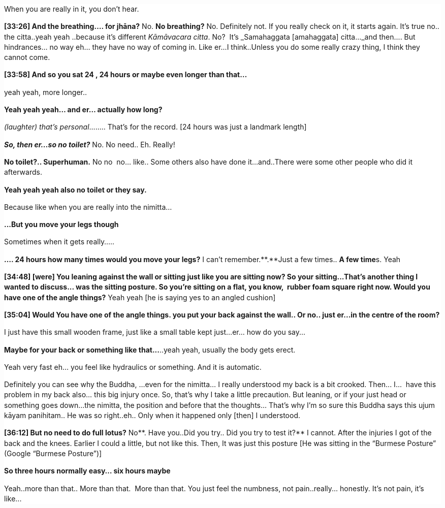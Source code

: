 When you are really in it, you don’t hear. 

**\[33:26\] And the breathing…. for jhāna?** No. **No breathing?** No. Definitely not. If you really check on it, it starts again. It’s true no.. the citta..yeah yeah ..because it’s different _Kāmāvacara citta_. No?  It’s _Samahaggata \[amahaggata\] citta..._and then.... But hindrances… no way eh… they have no way of coming in. Like er...I think..Unless you do some really crazy thing, I think they cannot come.

**\[33:58\] And so you sat 24 , 24 hours or maybe even longer than that…**

yeah yeah, more longer..

**Yeah yeah yeah… and er… actually how long?**

_(laughter) that’s personal_........ That’s for the record. \[24 hours was just a landmark length\]

**_So, then er...so no toilet?_** No. No need.. Eh. Really! 

**No toilet?.. Superhuman.** No no  no… like.. Some others also have done it…and..There were some other people who did it afterwards.

**Yeah yeah yeah also no toilet or they say.**

Because like when you are really into the nimitta…

**...But you move your legs though**

Sometimes when it gets really…..

**…. 24 hours how many times would you move your legs?** I can’t remember.**.**Just a few times.. **A few time**s. Yeah

**\[34:48\] \[were\] You leaning against the wall or sitting just like you are sitting now? So your sitting...That’s another thing I wanted to discuss... was the sitting posture. So you’re sitting on a flat, you know,  rubber foam square right now. Would you have one of the angle things?** Yeah yeah \[he is saying yes to an angled cushion\]

**\[35:04\] Would You have one of the angle things. you put your back against the wall.. Or no.. just er...in the centre of the room?**

I just have this small wooden frame, just like a small table kept just…er... how do you say...

**Maybe for your back or something like that...**..yeah yeah, usually the body gets erect.

Yeah very fast eh… you feel like hydraulics or something. And it is automatic.

Definitely you can see why the Buddha, …even for the nimitta… I really understood my back is a bit crooked. Then... I...  have this problem in my back also... this big injury once. So, that’s why I take a little precaution. But leaning, or if your just head or something goes down…the nimitta, the position and before that the thoughts... That’s why I’m so sure this Buddha says this ujum kāyam panihitam.. He was so right..eh.. Only when it happened only \[then\] I understood.

**\[36:12\] But no need to do full lotus?** No**. Have you..Did you try.. Did you try to test it?** I cannot. After the injuries I got of the back and the knees. Earlier I could a little, but not like this. Then, It was just this posture \[He was sitting in the “Burmese Posture” (Google “Burmese Posture”)\]

**So three hours normally easy… six hours maybe**

Yeah..more than that.. More than that.  More than that. You just feel the numbness, not pain..really... honestly. It’s not pain, it’s like...
